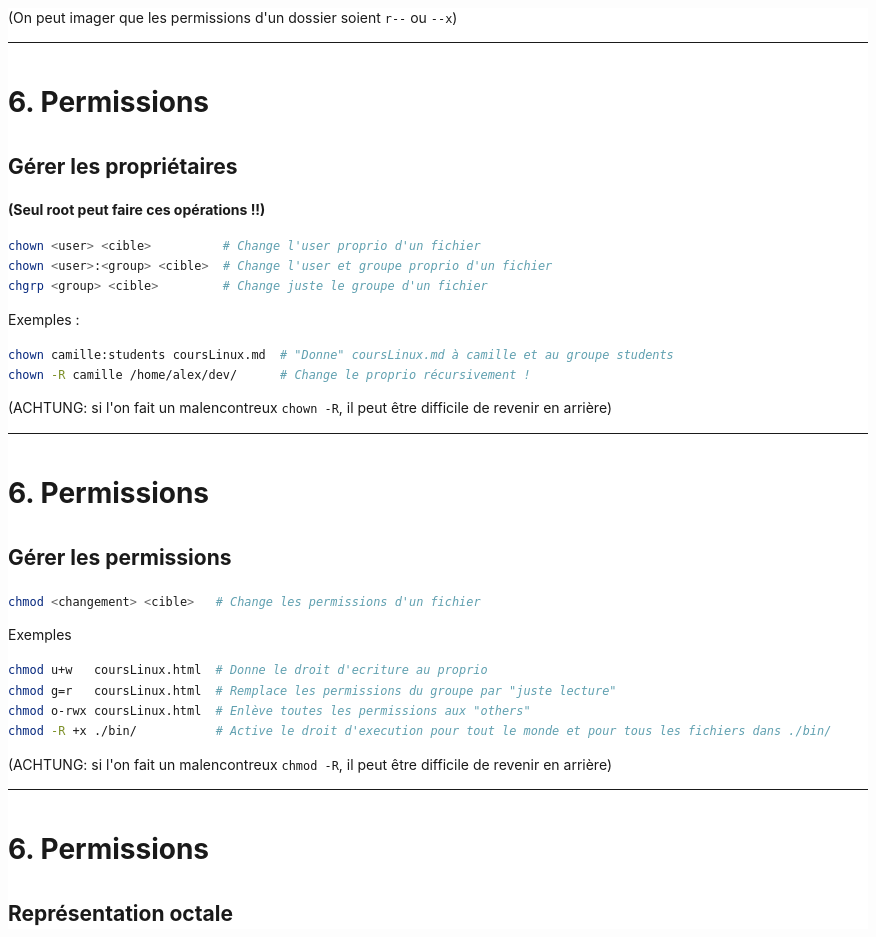 (On peut imager que les permissions d'un dossier soient `r--` ou `--x`)

---

# 6. Permissions

## Gérer les propriétaires

**(Seul root peut faire ces opérations !!)**

```bash
chown <user> <cible>          # Change l'user proprio d'un fichier
chown <user>:<group> <cible>  # Change l'user et groupe proprio d'un fichier
chgrp <group> <cible>         # Change juste le groupe d'un fichier
```

Exemples :

```bash
chown camille:students coursLinux.md  # "Donne" coursLinux.md à camille et au groupe students
chown -R camille /home/alex/dev/      # Change le proprio récursivement !
```

(ACHTUNG: si l'on fait un malencontreux `chown -R`, il peut être difficile de revenir en arrière)

---

# 6. Permissions

## Gérer les permissions

```bash
chmod <changement> <cible>   # Change les permissions d'un fichier
```

Exemples
```bash
chmod u+w   coursLinux.html  # Donne le droit d'ecriture au proprio
chmod g=r   coursLinux.html  # Remplace les permissions du groupe par "juste lecture"
chmod o-rwx coursLinux.html  # Enlève toutes les permissions aux "others"
chmod -R +x ./bin/           # Active le droit d'execution pour tout le monde et pour tous les fichiers dans ./bin/
```

(ACHTUNG: si l'on fait un malencontreux `chmod -R`, il peut être difficile de revenir en arrière)

---

# 6. Permissions

## Représentation octale

